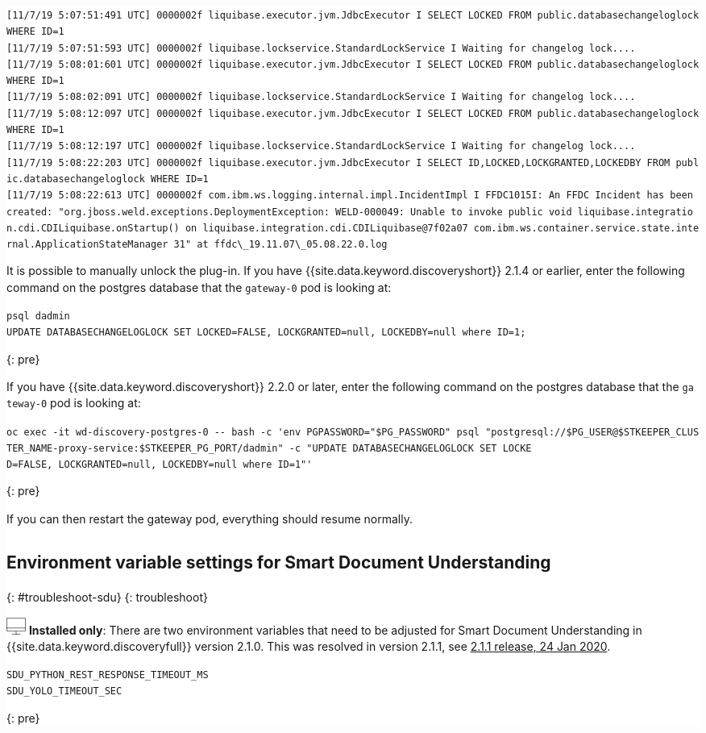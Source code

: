 ```
[11/7/19 5:07:51:491 UTC] 0000002f liquibase.executor.jvm.JdbcExecutor I SELECT LOCKED FROM public.databasechangeloglock WHERE ID=1
[11/7/19 5:07:51:593 UTC] 0000002f liquibase.lockservice.StandardLockService I Waiting for changelog lock....
[11/7/19 5:08:01:601 UTC] 0000002f liquibase.executor.jvm.JdbcExecutor I SELECT LOCKED FROM public.databasechangeloglock WHERE ID=1
[11/7/19 5:08:02:091 UTC] 0000002f liquibase.lockservice.StandardLockService I Waiting for changelog lock....
[11/7/19 5:08:12:097 UTC] 0000002f liquibase.executor.jvm.JdbcExecutor I SELECT LOCKED FROM public.databasechangeloglock WHERE ID=1
[11/7/19 5:08:12:197 UTC] 0000002f liquibase.lockservice.StandardLockService I Waiting for changelog lock....
[11/7/19 5:08:22:203 UTC] 0000002f liquibase.executor.jvm.JdbcExecutor I SELECT ID,LOCKED,LOCKGRANTED,LOCKEDBY FROM public.databasechangeloglock WHERE ID=1
[11/7/19 5:08:22:613 UTC] 0000002f com.ibm.ws.logging.internal.impl.IncidentImpl I FFDC1015I: An FFDC Incident has been created: "org.jboss.weld.exceptions.DeploymentException: WELD-000049: Unable to invoke public void liquibase.integration.cdi.CDILiquibase.onStartup() on liquibase.integration.cdi.CDILiquibase@7f02a07 com.ibm.ws.container.service.state.internal.ApplicationStateManager 31" at ffdc\_19.11.07\_05.08.22.0.log
```

It is possible to manually unlock the plug-in. If you have {{site.data.keyword.discoveryshort}} 2.1.4 or earlier, enter the following command on the postgres database that the `gateway-0` pod is looking at:

```
psql dadmin
UPDATE DATABASECHANGELOGLOCK SET LOCKED=FALSE, LOCKGRANTED=null, LOCKEDBY=null where ID=1;
```
{: pre}

If you have {{site.data.keyword.discoveryshort}} 2.2.0 or later, enter the following command on the postgres database that the `gateway-0` pod is looking at:

```
oc exec -it wd-discovery-postgres-0 -- bash -c 'env PGPASSWORD="$PG_PASSWORD" psql "postgresql://$PG_USER@$STKEEPER_CLUSTER_NAME-proxy-service:$STKEEPER_PG_PORT/dadmin" -c "UPDATE DATABASECHANGELOGLOCK SET LOCKE
D=FALSE, LOCKGRANTED=null, LOCKEDBY=null where ID=1"'
```
{: pre}

If you can then restart the gateway pod, everything should resume normally.

## Environment variable settings for Smart Document Understanding
{: #troubleshoot-sdu}
{: troubleshoot}

![Cloud Pak for Data only](images/desktop.png) **Installed only**: There are two environment variables that need to be adjusted for Smart Document Understanding in {{site.data.keyword.discoveryfull}} version 2.1.0. This was resolved in version 2.1.1, see [2.1.1 release, 24 Jan 2020](/docs/discovery-data?topic=discovery-data-release-notes#24jan2020).

```
SDU_PYTHON_REST_RESPONSE_TIMEOUT_MS
SDU_YOLO_TIMEOUT_SEC
```
{: pre}
